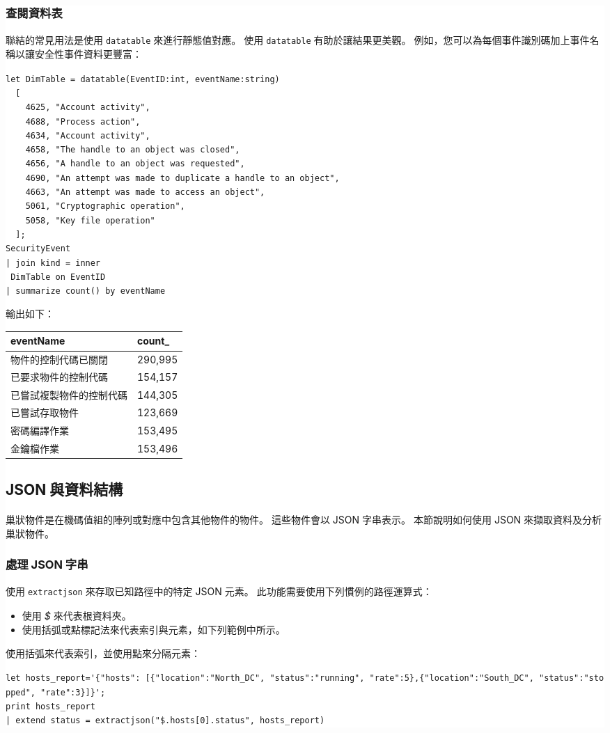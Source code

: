 ### <a name="lookup-tables"></a>查閱資料表

聯結的常見用法是使用 `datatable` 來進行靜態值對應。 使用 `datatable` 有助於讓結果更美觀。 例如，您可以為每個事件識別碼加上事件名稱以讓安全性事件資料更豐富：

```kusto
let DimTable = datatable(EventID:int, eventName:string)
  [
    4625, "Account activity",
    4688, "Process action",
    4634, "Account activity",
    4658, "The handle to an object was closed",
    4656, "A handle to an object was requested",
    4690, "An attempt was made to duplicate a handle to an object",
    4663, "An attempt was made to access an object",
    5061, "Cryptographic operation",
    5058, "Key file operation"
  ];
SecurityEvent
| join kind = inner
 DimTable on EventID
| summarize count() by eventName
```

輸出如下：

| eventName | count_ |
|:---|:---|
| 物件的控制代碼已關閉 | 290,995 |
| 已要求物件的控制代碼 | 154,157 |
| 已嘗試複製物件的控制代碼 | 144,305 |
| 已嘗試存取物件 | 123,669 |
| 密碼編譯作業 | 153,495 |
| 金鑰檔作業 | 153,496 |

## <a name="json-and-data-structures"></a>JSON 與資料結構

巢狀物件是在機碼值組的陣列或對應中包含其他物件的物件。 這些物件會以 JSON 字串表示。 本節說明如何使用 JSON 來擷取資料及分析巢狀物件。

### <a name="work-with-json-strings"></a>處理 JSON 字串

使用 `extractjson` 來存取已知路徑中的特定 JSON 元素。 此功能需要使用下列慣例的路徑運算式：

- 使用 _$_ 來代表根資料夾。
- 使用括弧或點標記法來代表索引與元素，如下列範例中所示。


使用括弧來代表索引，並使用點來分隔元素：

```kusto
let hosts_report='{"hosts": [{"location":"North_DC", "status":"running", "rate":5},{"location":"South_DC", "status":"stopped", "rate":3}]}';
print hosts_report
| extend status = extractjson("$.hosts[0].status", hosts_report)
```
